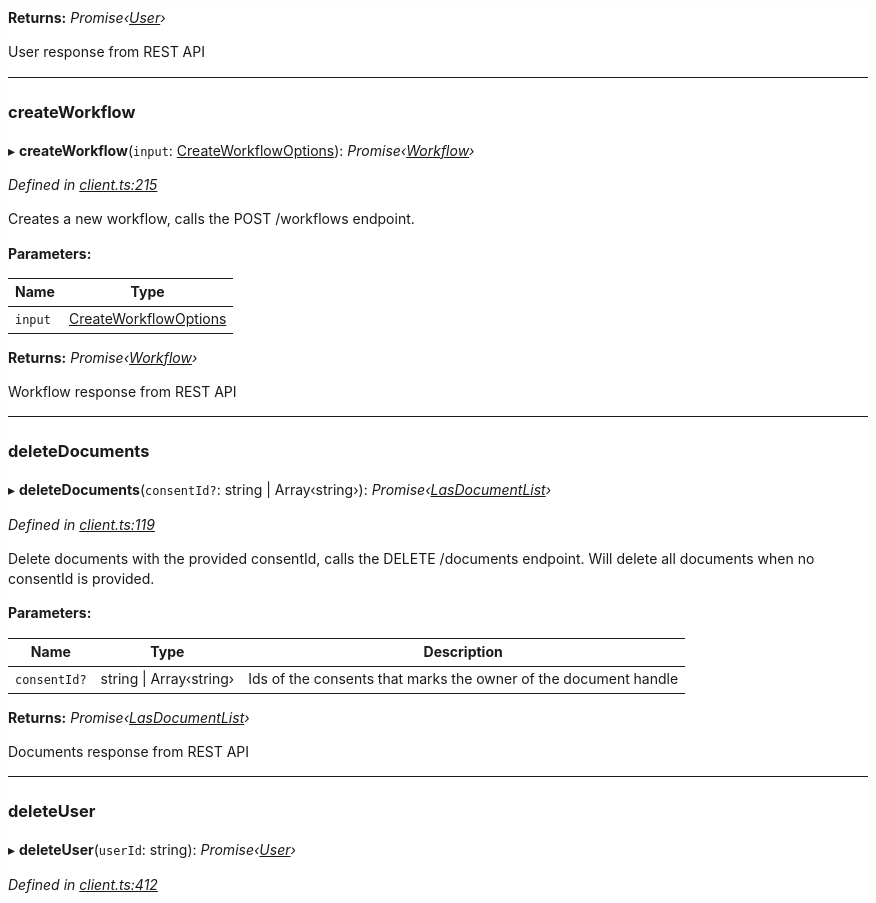 **Returns:** *Promise‹[User](#user)›*

User response from REST API

___

###  createWorkflow

▸ **createWorkflow**(`input`: [CreateWorkflowOptions](#interfacescreateworkflowoptionsmd)): *Promise‹[Workflow](#workflow)›*

*Defined in [client.ts:215](https://github.com/LucidtechAI/las-sdk-js/blob/0a485f3/packages/las-sdk-core/src/client.ts#L215)*

Creates a new workflow, calls the POST /workflows endpoint.

**Parameters:**

Name | Type |
------ | ------ |
`input` | [CreateWorkflowOptions](#interfacescreateworkflowoptionsmd) |

**Returns:** *Promise‹[Workflow](#workflow)›*

Workflow response from REST API

___

###  deleteDocuments

▸ **deleteDocuments**(`consentId?`: string | Array‹string›): *Promise‹[LasDocumentList](#lasdocumentlist)›*

*Defined in [client.ts:119](https://github.com/LucidtechAI/las-sdk-js/blob/0a485f3/packages/las-sdk-core/src/client.ts#L119)*

Delete documents with the provided consentId, calls the DELETE /documents endpoint.
Will delete all documents when no consentId is provided.

**Parameters:**

Name | Type | Description |
------ | ------ | ------ |
`consentId?` | string &#124; Array‹string› | Ids of the consents that marks the owner of the document handle |

**Returns:** *Promise‹[LasDocumentList](#lasdocumentlist)›*

Documents response from REST API

___

###  deleteUser

▸ **deleteUser**(`userId`: string): *Promise‹[User](#user)›*

*Defined in [client.ts:412](https://github.com/LucidtechAI/las-sdk-js/blob/0a485f3/packages/las-sdk-core/src/client.ts#L412)*
